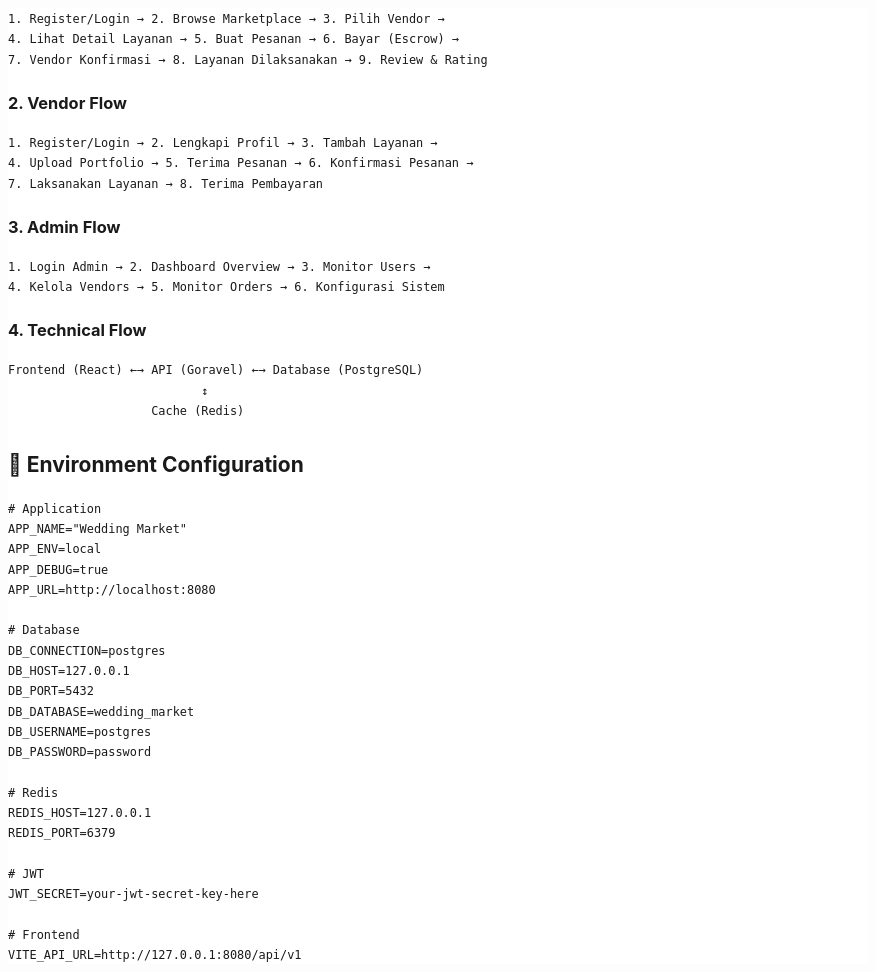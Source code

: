 ```
1. Register/Login → 2. Browse Marketplace → 3. Pilih Vendor →
4. Lihat Detail Layanan → 5. Buat Pesanan → 6. Bayar (Escrow) →
7. Vendor Konfirmasi → 8. Layanan Dilaksanakan → 9. Review & Rating
```

### 2. **Vendor Flow**

```
1. Register/Login → 2. Lengkapi Profil → 3. Tambah Layanan →
4. Upload Portfolio → 5. Terima Pesanan → 6. Konfirmasi Pesanan →
7. Laksanakan Layanan → 8. Terima Pembayaran
```

### 3. **Admin Flow**

```
1. Login Admin → 2. Dashboard Overview → 3. Monitor Users →
4. Kelola Vendors → 5. Monitor Orders → 6. Konfigurasi Sistem
```

### 4. **Technical Flow**

```
Frontend (React) ←→ API (Goravel) ←→ Database (PostgreSQL)
                           ↕
                    Cache (Redis)
```

## 🔧 Environment Configuration

```env
# Application
APP_NAME="Wedding Market"
APP_ENV=local
APP_DEBUG=true
APP_URL=http://localhost:8080

# Database
DB_CONNECTION=postgres
DB_HOST=127.0.0.1
DB_PORT=5432
DB_DATABASE=wedding_market
DB_USERNAME=postgres
DB_PASSWORD=password

# Redis
REDIS_HOST=127.0.0.1
REDIS_PORT=6379

# JWT
JWT_SECRET=your-jwt-secret-key-here

# Frontend
VITE_API_URL=http://127.0.0.1:8080/api/v1
```
